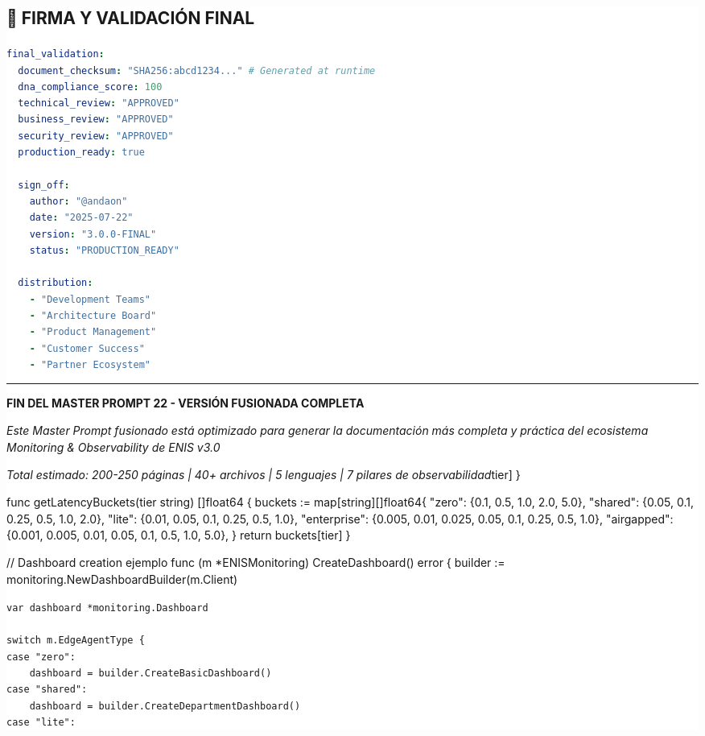 
## 🏁 **FIRMA Y VALIDACIÓN FINAL**

```yaml
final_validation:
  document_checksum: "SHA256:abcd1234..." # Generated at runtime
  dna_compliance_score: 100
  technical_review: "APPROVED"
  business_review: "APPROVED"
  security_review: "APPROVED"
  production_ready: true
  
  sign_off:
    author: "@andaon"
    date: "2025-07-22"
    version: "3.0.0-FINAL"
    status: "PRODUCTION_READY"
    
  distribution:
    - "Development Teams"
    - "Architecture Board"
    - "Product Management"
    - "Customer Success"
    - "Partner Ecosystem"
```

---

**FIN DEL MASTER PROMPT 22 - VERSIÓN FUSIONADA COMPLETA**

*Este Master Prompt fusionado está optimizado para generar la documentación más completa y práctica del ecosistema Monitoring & Observability de ENIS v3.0*

*Total estimado: 200-250 páginas | 40+ archivos | 5 lenguajes | 7 pilares de observabilidad*tier]
}

func getLatencyBuckets(tier string) []float64 {
    buckets := map[string][]float64{
        "zero":      {0.1, 0.5, 1.0, 2.0, 5.0},
        "shared":    {0.05, 0.1, 0.25, 0.5, 1.0, 2.0},
        "lite":      {0.01, 0.05, 0.1, 0.25, 0.5, 1.0},
        "enterprise": {0.005, 0.01, 0.025, 0.05, 0.1, 0.25, 0.5, 1.0},
        "airgapped": {0.001, 0.005, 0.01, 0.05, 0.1, 0.5, 1.0, 5.0},
    }
    return buckets[tier]
}

// Dashboard creation ejemplo
func (m *ENISMonitoring) CreateDashboard() error {
    builder := monitoring.NewDashboardBuilder(m.Client)
    
    var dashboard *monitoring.Dashboard
    
    switch m.EdgeAgentType {
    case "zero":
        dashboard = builder.CreateBasicDashboard()
    case "shared":
        dashboard = builder.CreateDepartmentDashboard()
    case "lite":

